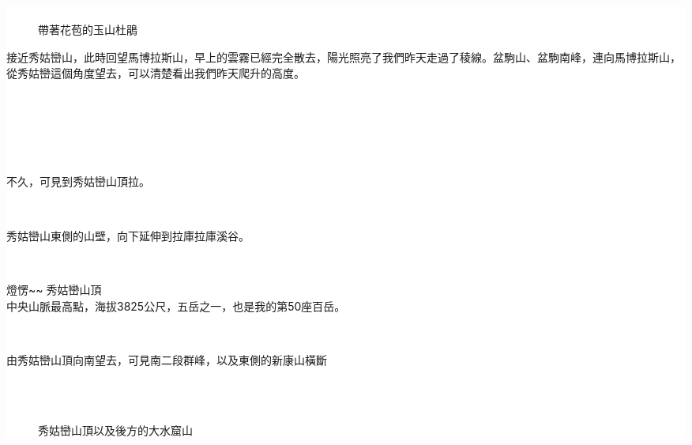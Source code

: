 <figure style="width: 95%" class="align-center">
  <img src="https://1.bp.blogspot.com/-YLnCwDGHCko/YJeant6TrNI/AAAAAAABPTQ/ZkF080D6Hz0y2vBTaz8Urd5uUbryTWfYACLcBGAsYHQ/s1024/IMG_8098.JPG" alt="">
  <figcaption> 帶著花苞的玉山杜鵑 </figcaption>
</figure> 

接近秀姑巒山，此時回望馬博拉斯山，早上的雲霧已經完全散去，陽光照亮了我們昨天走過了稜線。盆駒山、盆駒南峰，連向馬博拉斯山，從秀姑巒這個角度望去，可以清楚看出我們昨天爬升的高度。  

<figure style="width: 95%" class="align-center">
  <img src="https://1.bp.blogspot.com/-QoLMhJw0aDs/YJeaqo-US-I/AAAAAAABPTc/VwH6QXHr3FwM7Z-pgfqKddr8KUUI--HdQCLcBGAsYHQ/s1024/IMG_8102.JPG" alt="">
  <figcaption>  </figcaption>
</figure> 

<figure style="width: 95%" class="align-center">
  <img src="https://1.bp.blogspot.com/-PHMo1K9P7sc/YJeazEO-rUI/AAAAAAABPTg/pybLu6AZffAzkDtS-ckfA4OMdR01xzpDgCLcBGAsYHQ/s1024/IMG_8119.JPG" alt="">
  <figcaption>  </figcaption>
</figure> 

<figure style="width: 95%" class="align-center">
  <img src="https://1.bp.blogspot.com/-FG_dGbg88Cc/YJea8CQrnYI/AAAAAAABPTs/rjtAuo3_MM0fck8hnwVhX1NSBIUSVGrYACLcBGAsYHQ/s1024/IMG_8151.JPG" alt="">
  <figcaption>  </figcaption>
</figure> 

不久，可見到秀姑巒山頂拉。  

<figure style="width: 95%" class="align-center">
  <img src="https://1.bp.blogspot.com/-vAe3cmAdjtc/YJea_wwjivI/AAAAAAABPTw/E9xQnrBmDXobx78WG6EorrH37eIFRM5owCLcBGAsYHQ/s1024/IMG_8164.JPG" alt="">
  <figcaption>  </figcaption>
</figure> 

秀姑巒山東側的山壁，向下延伸到拉庫拉庫溪谷。  

<figure style="width: 95%" class="align-center">
  <img src="https://1.bp.blogspot.com/-gKVDDPUoXF0/YJebJ2qhyaI/AAAAAAABPT4/NyDcbWcaFhgnH7lE3YBwFqm-7xVlcT17QCLcBGAsYHQ/s1024/IMG_8167.JPG" alt="">
  <figcaption>  </figcaption>
</figure> 

燈愣~~ 秀姑巒山頂  
中央山脈最高點，海拔3825公尺，五岳之一，也是我的第50座百岳。  

<figure style="width: 95%" class="align-center">
  <img src="https://1.bp.blogspot.com/-V8I8EctLbDM/YJebPdlY_wI/AAAAAAABPUA/Wz5EZ6Jsw2QaE4vU2PD1C6xXmhMTvblDACLcBGAsYHQ/s1024/IMG_8170.JPG" alt="">
  <figcaption>  </figcaption>
</figure> 

由秀姑巒山頂向南望去，可見南二段群峰，以及東側的新康山橫斷  

<figure style="width: 95%" class="align-center">
  <img src="https://1.bp.blogspot.com/-5f5WyIch6Ro/YJPyg-uL5cI/AAAAAAABPQM/mlj8uTS-HyoA9qp0HDLyue-VNM7-lOsRQCLcBGAsYHQ/s1125/182108742_223715576187596_2847501505193283187_n.jpg" alt="">
  <figcaption>  </figcaption>
</figure> 

<figure style="width: 95%" class="align-center">
  <img src="https://1.bp.blogspot.com/-QfOBZzIQLIs/YJebTbn6JzI/AAAAAAABPUI/zyhRiSHe_dQvmXlpXezYCbDU7vcY3hbqQCLcBGAsYHQ/s1024/IMG_8172.JPG" alt="">
  <figcaption> 秀姑巒山頂以及後方的大水窟山 </figcaption>
</figure> 
